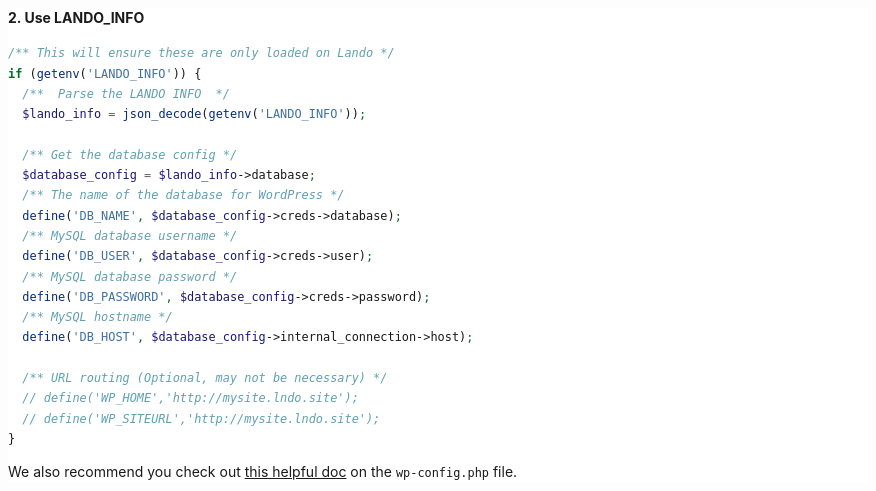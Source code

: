 **2. Use LANDO_INFO**

```php
/** This will ensure these are only loaded on Lando */
if (getenv('LANDO_INFO')) {
  /**  Parse the LANDO INFO  */
  $lando_info = json_decode(getenv('LANDO_INFO'));

  /** Get the database config */
  $database_config = $lando_info->database;
  /** The name of the database for WordPress */
  define('DB_NAME', $database_config->creds->database);
  /** MySQL database username */
  define('DB_USER', $database_config->creds->user);
  /** MySQL database password */
  define('DB_PASSWORD', $database_config->creds->password);
  /** MySQL hostname */
  define('DB_HOST', $database_config->internal_connection->host);

  /** URL routing (Optional, may not be necessary) */
  // define('WP_HOME','http://mysite.lndo.site');
  // define('WP_SITEURL','http://mysite.lndo.site');
}
```

We also recommend you check out [this helpful doc](https://wordpress.org/support/article/editing-wp-config-php/) on the `wp-config.php` file.

<RelatedGuides tag="WordPress"/>

